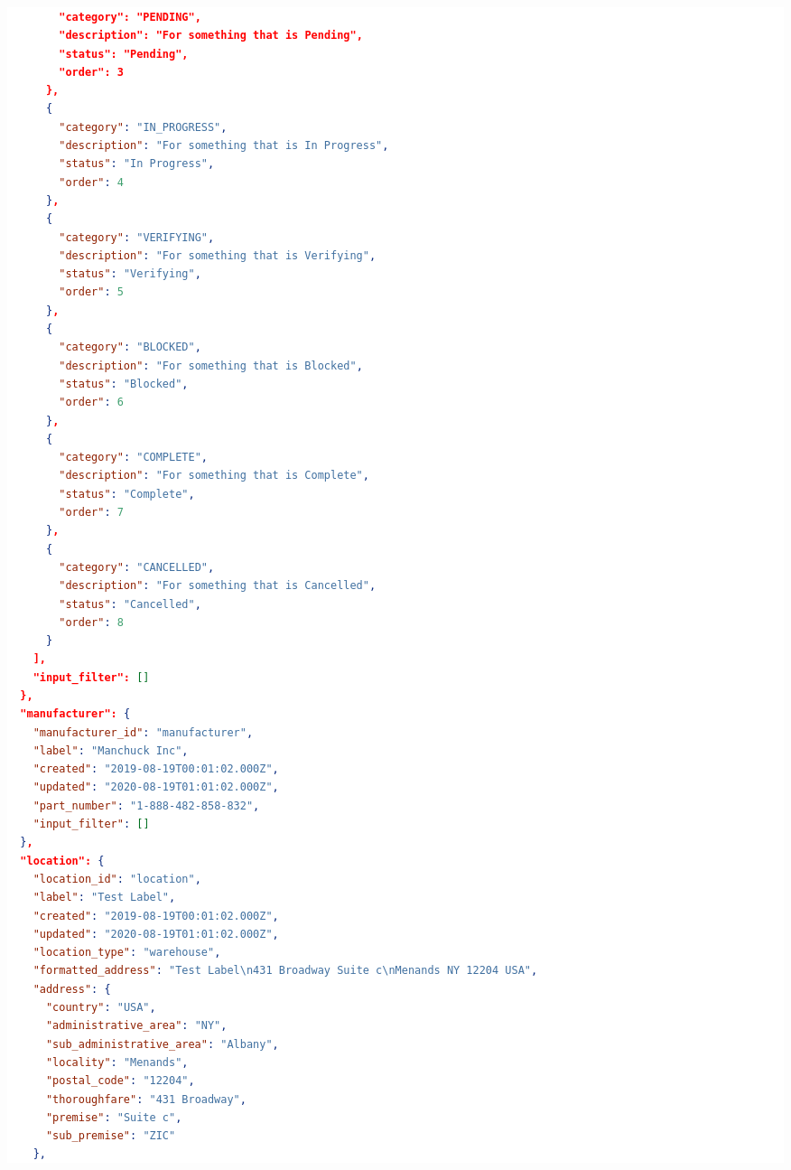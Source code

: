 ```json
        "category": "PENDING",
        "description": "For something that is Pending",
        "status": "Pending",
        "order": 3
      },
      {
        "category": "IN_PROGRESS",
        "description": "For something that is In Progress",
        "status": "In Progress",
        "order": 4
      },
      {
        "category": "VERIFYING",
        "description": "For something that is Verifying",
        "status": "Verifying",
        "order": 5
      },
      {
        "category": "BLOCKED",
        "description": "For something that is Blocked",
        "status": "Blocked",
        "order": 6
      },
      {
        "category": "COMPLETE",
        "description": "For something that is Complete",
        "status": "Complete",
        "order": 7
      },
      {
        "category": "CANCELLED",
        "description": "For something that is Cancelled",
        "status": "Cancelled",
        "order": 8
      }
    ],
    "input_filter": []
  },
  "manufacturer": {
    "manufacturer_id": "manufacturer",
    "label": "Manchuck Inc",
    "created": "2019-08-19T00:01:02.000Z",
    "updated": "2020-08-19T01:01:02.000Z",
    "part_number": "1-888-482-858-832",
    "input_filter": []
  },
  "location": {
    "location_id": "location",
    "label": "Test Label",
    "created": "2019-08-19T00:01:02.000Z",
    "updated": "2020-08-19T01:01:02.000Z",
    "location_type": "warehouse",
    "formatted_address": "Test Label\n431 Broadway Suite c\nMenands NY 12204 USA",
    "address": {
      "country": "USA",
      "administrative_area": "NY",
      "sub_administrative_area": "Albany",
      "locality": "Menands",
      "postal_code": "12204",
      "thoroughfare": "431 Broadway",
      "premise": "Suite c",
      "sub_premise": "ZIC"
    },
```